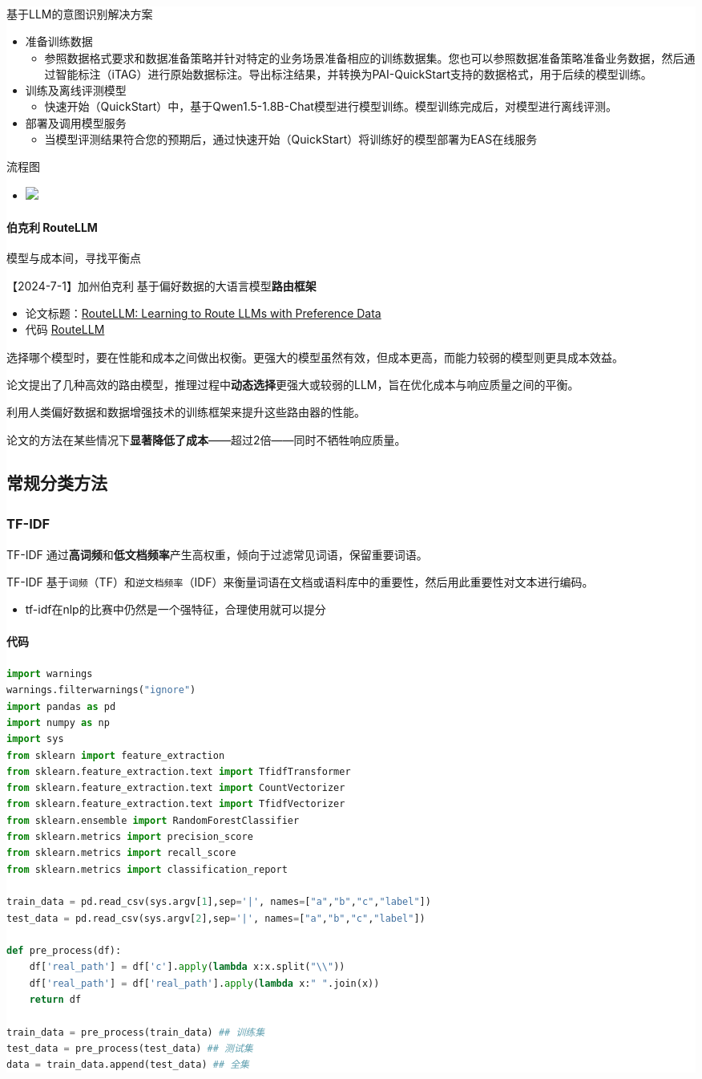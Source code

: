 
基于LLM的意图识别解决方案
- 准备训练数据
  - 参照数据格式要求和数据准备策略并针对特定的业务场景准备相应的训练数据集。您也可以参照数据准备策略准备业务数据，然后通过智能标注（iTAG）进行原始数据标注。导出标注结果，并转换为PAI-QuickStart支持的数据格式，用于后续的模型训练。
- 训练及离线评测模型
  - 快速开始（QuickStart）中，基于Qwen1.5-1.8B-Chat模型进行模型训练。模型训练完成后，对模型进行离线评测。
- 部署及调用模型服务
  - 当模型评测结果符合您的预期后，通过快速开始（QuickStart）将训练好的模型部署为EAS在线服务

流程图
- ![](https://help-static-aliyun-doc.aliyuncs.com/assets/img/zh-CN/9307599371/CAEQQhiBgMDtyPGk_RgiIDU4MjI0NDc5MzExYTRkZjRiOGNlMDM1N2QxMzgzNzRk3963382_20230830144006.372.svg)

#### 伯克利 RouteLLM

模型与成本间，寻找平衡点

【2024-7-1】加州伯克利 基于偏好数据的大语言模型**路由框架**
- 论文标题：[RouteLLM: Learning to Route LLMs with Preference Data](https://arxiv.org/pdf/2406.18665v2)
- 代码 [RouteLLM](https://github.com/lm-sys/RouteLLM)

选择哪个模型时，要在性能和成本之间做出权衡。更强大的模型虽然有效，但成本更高，而能力较弱的模型则更具成本效益。

论文提出了几种高效的路由模型，推理过程中**动态选择**更强大或较弱的LLM，旨在优化成本与响应质量之间的平衡。

利用人类偏好数据和数据增强技术的训练框架来提升这些路由器的性能。

论文的方法在某些情况下**显著降低了成本**——超过2倍——同时不牺牲响应质量。


## 常规分类方法

### TF-IDF

TF-IDF 通过**高词频**和**低文档频率**产生高权重，倾向于过滤常见词语，保留重要词语。

TF-IDF 基于`词频`（TF）和`逆文档频率`（IDF）来衡量词语在文档或语料库中的重要性，然后用此重要性对文本进行编码。

- tf-idf在nlp的比赛中仍然是一个强特征，合理使用就可以提分

#### 代码

```python
import warnings
warnings.filterwarnings("ignore")
import pandas as pd
import numpy as np
import sys
from sklearn import feature_extraction
from sklearn.feature_extraction.text import TfidfTransformer
from sklearn.feature_extraction.text import CountVectorizer
from sklearn.feature_extraction.text import TfidfVectorizer
from sklearn.ensemble import RandomForestClassifier
from sklearn.metrics import precision_score
from sklearn.metrics import recall_score
from sklearn.metrics import classification_report

train_data = pd.read_csv(sys.argv[1],sep='|', names=["a","b","c","label"])
test_data = pd.read_csv(sys.argv[2],sep='|', names=["a","b","c","label"])

def pre_process(df):
    df['real_path'] = df['c'].apply(lambda x:x.split("\\"))
    df['real_path'] = df['real_path'].apply(lambda x:" ".join(x))
    return df

train_data = pre_process(train_data) ## 训练集
test_data = pre_process(test_data) ## 测试集
data = train_data.append(test_data) ## 全集
```